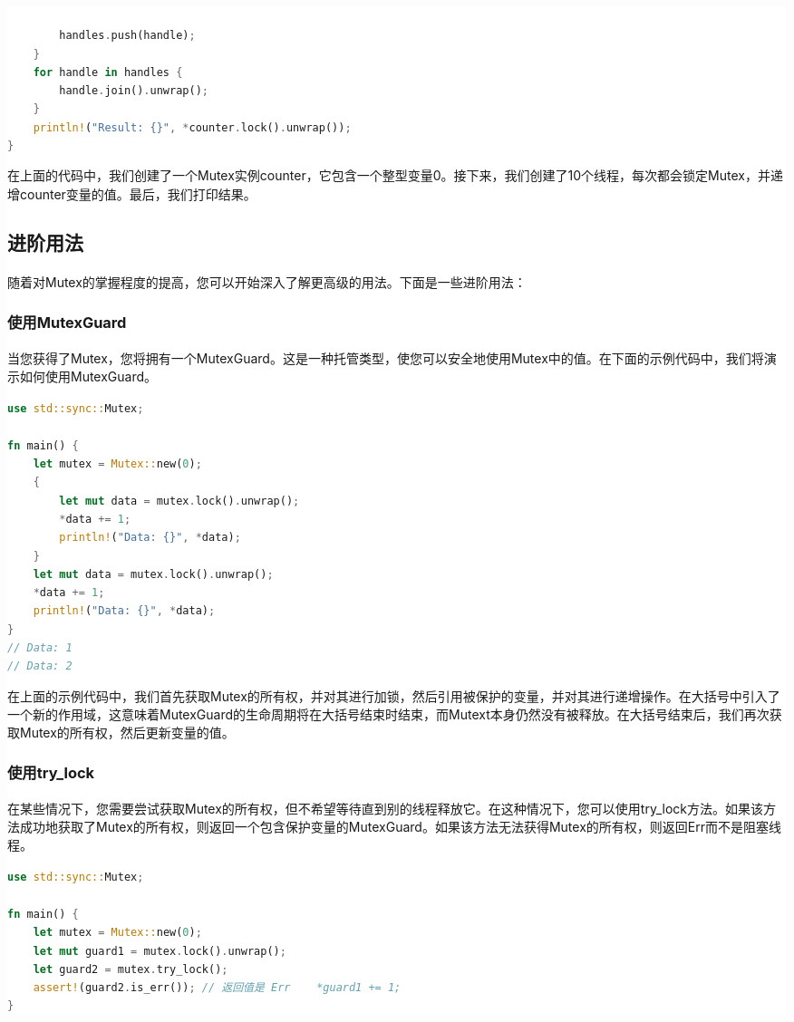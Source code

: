 ```rust

        handles.push(handle);
    }
    for handle in handles {
        handle.join().unwrap();
    }
    println!("Result: {}", *counter.lock().unwrap());
}
```

在上面的代码中，我们创建了一个Mutex实例counter，它包含一个整型变量0。接下来，我们创建了10个线程，每次都会锁定Mutex，并递增counter变量的值。最后，我们打印结果。

## 进阶用法

随着对Mutex的掌握程度的提高，您可以开始深入了解更高级的用法。下面是一些进阶用法：

### 使用MutexGuard

当您获得了Mutex，您将拥有一个MutexGuard。这是一种托管类型，使您可以安全地使用Mutex中的值。在下面的示例代码中，我们将演示如何使用MutexGuard。

```rust
use std::sync::Mutex;

fn main() {
    let mutex = Mutex::new(0);
    {
        let mut data = mutex.lock().unwrap();
        *data += 1;
        println!("Data: {}", *data);
    }
    let mut data = mutex.lock().unwrap();
    *data += 1;
    println!("Data: {}", *data);
}
// Data: 1
// Data: 2
```

在上面的示例代码中，我们首先获取Mutex的所有权，并对其进行加锁，然后引用被保护的变量，并对其进行递增操作。在大括号中引入了一个新的作用域，这意味着MutexGuard的生命周期将在大括号结束时结束，而Mutext本身仍然没有被释放。在大括号结束后，我们再次获取Mutex的所有权，然后更新变量的值。

### 使用try_lock

在某些情况下，您需要尝试获取Mutex的所有权，但不希望等待直到别的线程释放它。在这种情况下，您可以使用try_lock方法。如果该方法成功地获取了Mutex的所有权，则返回一个包含保护变量的MutexGuard。如果该方法无法获得Mutex的所有权，则返回Err而不是阻塞线程。

```rust
use std::sync::Mutex;

fn main() {
    let mutex = Mutex::new(0);
    let mut guard1 = mutex.lock().unwrap();
    let guard2 = mutex.try_lock();
    assert!(guard2.is_err()); // 返回值是 Err    *guard1 += 1;
}
```

